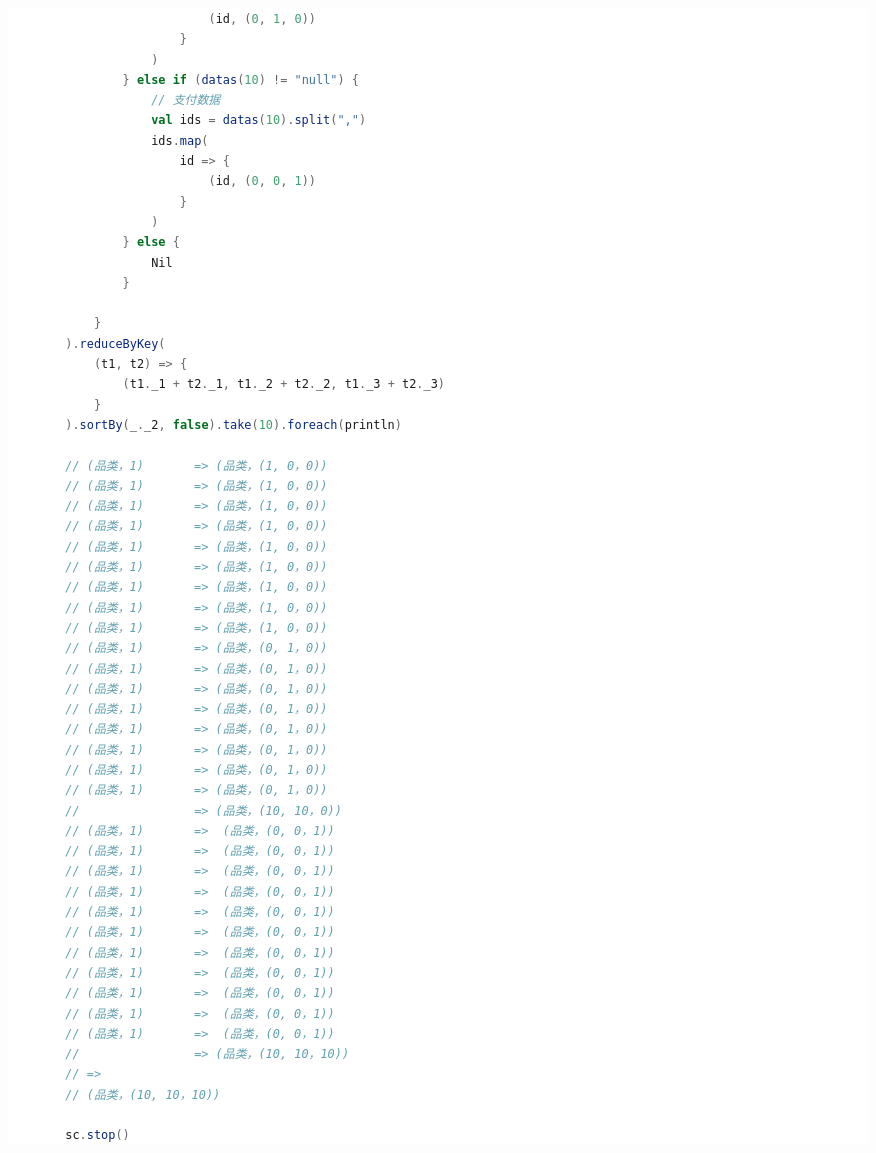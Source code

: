 ```scala
                            (id, (0, 1, 0))
                        }
                    )
                } else if (datas(10) != "null") {
                    // 支付数据
                    val ids = datas(10).split(",")
                    ids.map(
                        id => {
                            (id, (0, 0, 1))
                        }
                    )
                } else {
                    Nil
                }

            }
        ).reduceByKey(
            (t1, t2) => {
                (t1._1 + t2._1, t1._2 + t2._2, t1._3 + t2._3)
            }
        ).sortBy(_._2, false).take(10).foreach(println)

        // (品类，1)       => (品类，(1, 0，0))
        // (品类，1)       => (品类，(1, 0，0))
        // (品类，1)       => (品类，(1, 0，0))
        // (品类，1)       => (品类，(1, 0，0))
        // (品类，1)       => (品类，(1, 0，0))
        // (品类，1)       => (品类，(1, 0，0))
        // (品类，1)       => (品类，(1, 0，0))
        // (品类，1)       => (品类，(1, 0，0))
        // (品类，1)       => (品类，(1, 0，0))
        // (品类，1)       => (品类，(0, 1，0))
        // (品类，1)       => (品类，(0, 1，0))
        // (品类，1)       => (品类，(0, 1，0))
        // (品类，1)       => (品类，(0, 1，0))
        // (品类，1)       => (品类，(0, 1，0))
        // (品类，1)       => (品类，(0, 1，0))
        // (品类，1)       => (品类，(0, 1，0))
        // (品类，1)       => (品类，(0, 1，0))
        //                => (品类，(10, 10，0))
        // (品类，1)       =>  (品类，(0, 0，1))
        // (品类，1)       =>  (品类，(0, 0，1))
        // (品类，1)       =>  (品类，(0, 0，1))
        // (品类，1)       =>  (品类，(0, 0，1))
        // (品类，1)       =>  (品类，(0, 0，1))
        // (品类，1)       =>  (品类，(0, 0，1))
        // (品类，1)       =>  (品类，(0, 0，1))
        // (品类，1)       =>  (品类，(0, 0，1))
        // (品类，1)       =>  (品类，(0, 0，1))
        // (品类，1)       =>  (品类，(0, 0，1))
        // (品类，1)       =>  (品类，(0, 0，1))
        //                => (品类，(10, 10，10))
        // =>
        // (品类，(10, 10，10))

        sc.stop()

```









